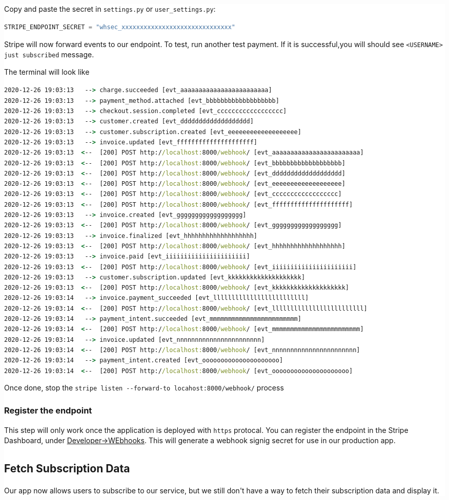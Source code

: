 Copy and paste the secret in `settings.py` or `user_settings.py`:

```python
STRIPE_ENDPOINT_SECRET = "whsec_xxxxxxxxxxxxxxxxxxxxxxxxxxxxxx"
```

Stripe will now forward events to our endpoint. To test, run another test payment. If it is successful,you will should see `<USERNAME> just subscribed` message.

The terminal will look like

```cmd
2020-12-26 19:03:13   --> charge.succeeded [evt_aaaaaaaaaaaaaaaaaaaaaaaa]
2020-12-26 19:03:13   --> payment_method.attached [evt_bbbbbbbbbbbbbbbbbbb]
2020-12-26 19:03:13   --> checkout.session.completed [evt_cccccccccccccccccc]
2020-12-26 19:03:13   --> customer.created [evt_ddddddddddddddddddd]
2020-12-26 19:03:13   --> customer.subscription.created [evt_eeeeeeeeeeeeeeeeeee]
2020-12-26 19:03:13   --> invoice.updated [evt_fffffffffffffffffffff]
2020-12-26 19:03:13  <--  [200] POST http://localhost:8000/webhook/ [evt_aaaaaaaaaaaaaaaaaaaaaaaa]
2020-12-26 19:03:13  <--  [200] POST http://localhost:8000/webhook/ [evt_bbbbbbbbbbbbbbbbbbb]
2020-12-26 19:03:13  <--  [200] POST http://localhost:8000/webhook/ [evt_ddddddddddddddddddd]
2020-12-26 19:03:13  <--  [200] POST http://localhost:8000/webhook/ [evt_eeeeeeeeeeeeeeeeeee]
2020-12-26 19:03:13  <--  [200] POST http://localhost:8000/webhook/ [evt_cccccccccccccccccc]
2020-12-26 19:03:13  <--  [200] POST http://localhost:8000/webhook/ [evt_fffffffffffffffffffff]
2020-12-26 19:03:13   --> invoice.created [evt_gggggggggggggggggg]
2020-12-26 19:03:13  <--  [200] POST http://localhost:8000/webhook/ [evt_gggggggggggggggggg]
2020-12-26 19:03:13   --> invoice.finalized [evt_hhhhhhhhhhhhhhhhhhh]
2020-12-26 19:03:13  <--  [200] POST http://localhost:8000/webhook/ [evt_hhhhhhhhhhhhhhhhhhh]
2020-12-26 19:03:13   --> invoice.paid [evt_iiiiiiiiiiiiiiiiiiiiii]
2020-12-26 19:03:13  <--  [200] POST http://localhost:8000/webhook/ [evt_iiiiiiiiiiiiiiiiiiiiii]
2020-12-26 19:03:13   --> customer.subscription.updated [evt_kkkkkkkkkkkkkkkkkkkk]
2020-12-26 19:03:13  <--  [200] POST http://localhost:8000/webhook/ [evt_kkkkkkkkkkkkkkkkkkkk]
2020-12-26 19:03:14   --> invoice.payment_succeeded [evt_lllllllllllllllllllllllll]
2020-12-26 19:03:14  <--  [200] POST http://localhost:8000/webhook/ [evt_lllllllllllllllllllllllll]
2020-12-26 19:03:14   --> payment_intent.succeeded [evt_mmmmmmmmmmmmmmmmmmmmmmmm]
2020-12-26 19:03:14  <--  [200] POST http://localhost:8000/webhook/ [evt_mmmmmmmmmmmmmmmmmmmmmmmm]
2020-12-26 19:03:14   --> invoice.updated [evt_nnnnnnnnnnnnnnnnnnnnnnn]
2020-12-26 19:03:14  <--  [200] POST http://localhost:8000/webhook/ [evt_nnnnnnnnnnnnnnnnnnnnnnn]
2020-12-26 19:03:14   --> payment_intent.created [evt_ooooooooooooooooooooo]
2020-12-26 19:03:14  <--  [200] POST http://localhost:8000/webhook/ [evt_ooooooooooooooooooooo]
```

Once done, stop the `stripe listen --forward-to locahost:8000/webhook/` process

### Register the endpoint

This step will only work once the application is deployed with `https` protocal. You can register the endpoint in the Stripe Dashboard, under [Developer->WEbhooks](https://dashboard.stripe.com/test/webhooks). This will generate a webhook signig secret for use in our production app.

## Fetch Subscription Data

Our app now allows users to subscribe to our service, but we still don't have a way to fetch their subscription data and display it.

